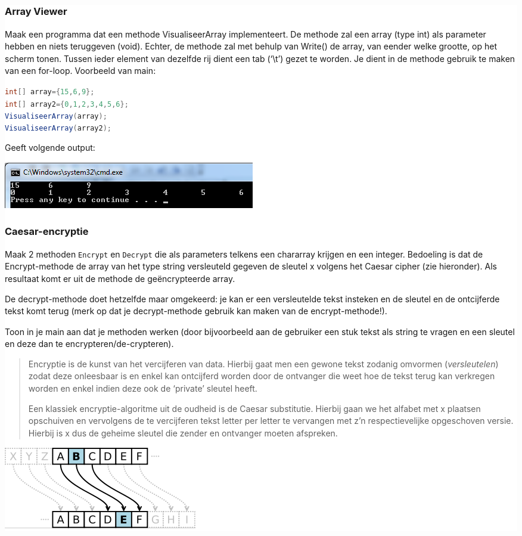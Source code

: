 ### Array Viewer

Maak een programma dat een methode VisualiseerArray implementeert. De methode zal een array \(type int\) als parameter hebben en niets teruggeven \(void\). Echter, de methode zal met behulp van Write\(\) de array, van eender welke grootte, op het scherm tonen. Tussen ieder element van dezelfde rij dient een tab \(‘\t’\) gezet te worden. Je dient in de methode gebruik te maken van een for-loop. Voorbeeld van main:

```csharp
int[] array={15,6,9};
int[] array2={0,1,2,3,4,5,6};
VisualiseerArray(array);
VisualiseerArray(array2);
```

Geeft volgende output:

![](../../.gitbook/assets/practarray6.png)

### Caesar-encryptie

Maak 2 methoden `Encrypt` en `Decrypt` die als parameters telkens een chararray krijgen en een integer. Bedoeling is dat de Encrypt-methode de array van het type string versleuteld gegeven de sleutel x volgens het Caesar cipher \(zie hieronder\). Als resultaat komt er uit de methode de geëncrypteerde array.

De decrypt-methode doet hetzelfde maar omgekeerd: je kan er een versleutelde tekst insteken en de sleutel en de ontcijferde tekst komt terug \(merk op dat je decrypt-methode gebruik kan maken van de encrypt-methode!\).

Toon in je main aan dat je methoden werken \(door bijvoorbeeld aan de gebruiker een stuk tekst als string te vragen en een sleutel en deze dan te encrypteren/de-crypteren\).

> Encryptie is de kunst van het vercijferen van data. Hierbij gaat men een gewone tekst zodanig omvormen \(_versleutelen_\) zodat deze onleesbaar is en enkel kan ontcijferd worden door de ontvanger die weet hoe de tekst terug kan verkregen worden en enkel indien deze ook de ‘private’ sleutel heeft.
>
> Een klassiek encryptie-algoritme uit de oudheid is de Caesar substitutie. Hierbij gaan we het alfabet met x plaatsen opschuiven en vervolgens de te vercijferen tekst letter per letter te vervangen met z’n respectievelijke opgeschoven versie. Hierbij is x dus de geheime sleutel die zender en ontvanger moeten afspreken.

![](../../.gitbook/assets/practarray8.png)
